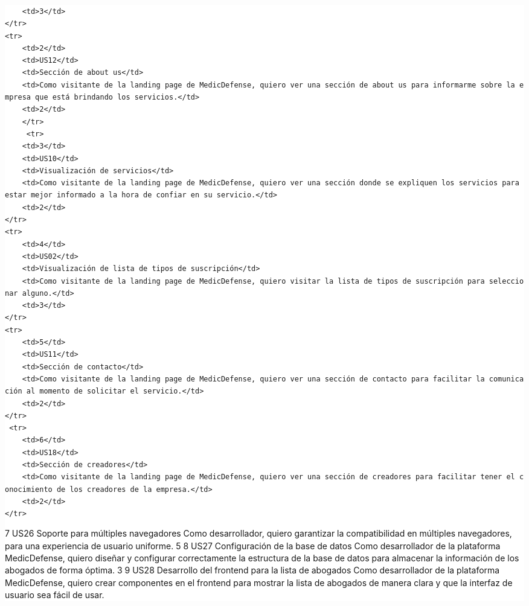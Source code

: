         <td>3</td>
    </tr>
    <tr>
        <td>2</td>
        <td>US12</td>
        <td>Sección de about us</td>
        <td>Como visitante de la landing page de MedicDefense, quiero ver una sección de about us para informarme sobre la empresa que está brindando los servicios.</td>
        <td>2</td>
        </tr>
         <tr>
        <td>3</td>
        <td>US10</td>
        <td>Visualización de servicios</td>
        <td>Como visitante de la landing page de MedicDefense, quiero ver una sección donde se expliquen los servicios para estar mejor informado a la hora de confiar en su servicio.</td>
        <td>2</td>
    </tr>
    <tr>
        <td>4</td>
        <td>US02</td>
        <td>Visualización de lista de tipos de suscripción</td>
        <td>Como visitante de la landing page de MedicDefense, quiero visitar la lista de tipos de suscripción para seleccionar alguno.</td>
        <td>3</td>
    </tr>
    <tr>
        <td>5</td>
        <td>US11</td>
        <td>Sección de contacto</td>
        <td>Como visitante de la landing page de MedicDefense, quiero ver una sección de contacto para facilitar la comunicación al momento de solicitar el servicio.</td>
        <td>2</td>
    </tr>
     <tr>
        <td>6</td>
        <td>US18</td>
        <td>Sección de creadores</td>
        <td>Como visitante de la landing page de MedicDefense, quiero ver una sección de creadores para facilitar tener el conocimiento de los creadores de la empresa.</td>
        <td>2</td>
    </tr>
<tr>
    <td>7</td>
        <td>US26</td>
        <td>Soporte para múltiples navegadores</td>
        <td>Como desarrollador, quiero garantizar la compatibilidad en múltiples navegadores, para una experiencia de usuario uniforme.</td>
        <td>5</td>
    </tr>
    <tr>
        <td>8</td>
        <td>US27</td>
        <td>Configuración de la base de datos</td>
        <td>Como desarrollador de la plataforma MedicDefense, quiero diseñar y configurar correctamente la estructura de la base de datos para almacenar la información de los abogados de forma óptima.</td>
        <td>3</td>
    </tr>
    <tr>
        <td>9</td>
        <td>US28</td>
        <td>Desarrollo del frontend para la lista de abogados</td>
        <td>Como desarrollador de la plataforma MedicDefense, quiero crear componentes en el frontend para mostrar la lista de abogados de manera clara y que la interfaz de usuario sea fácil de usar.</td>